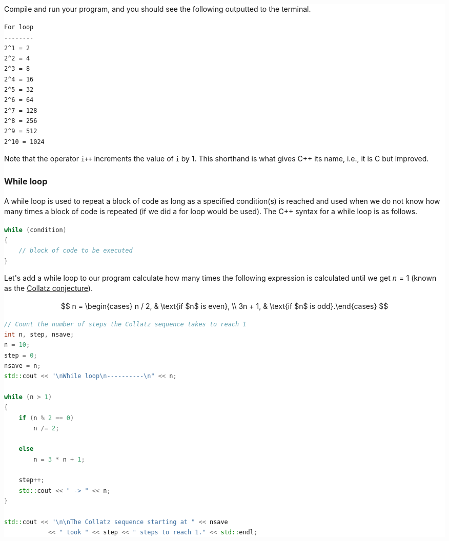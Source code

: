 Compile and run your program, and you should see the following outputted to the terminal.

```text
For loop
--------
2^1 = 2
2^2 = 4
2^3 = 8
2^4 = 16
2^5 = 32
2^6 = 64
2^7 = 128
2^8 = 256
2^9 = 512
2^10 = 1024
```

Note that the operator `i++` increments the value of `i` by 1. This shorthand is what gives C++ its name, i.e., it is C but improved.

### While loop

A while loop is used to repeat a block of code as long as a specified condition(s) is reached and used when we do not know how many times a block of code is repeated (if we did a for loop would be used). The C++ syntax for a while loop is as follows.

```cpp
while (condition) 
{
    // block of code to be executed
}
```

Let's add a while loop to our program calculate how many times the following expression is calculated until we get $n = 1$ (known as the <a href="https://en.wikipedia.org/wiki/Collatz_conjecture" target="_blank">Collatz conjecture</a>).

$$ n = \begin{cases} n / 2, & \text{if $n$ is even}, \\ 3n + 1, & \text{if $n$ is odd}.\end{cases} $$

```cpp
// Count the number of steps the Collatz sequence takes to reach 1
int n, step, nsave;
n = 10;
step = 0;
nsave = n;
std::cout << "\nWhile loop\n----------\n" << n;

while (n > 1)
{
    if (n % 2 == 0)
        n /= 2;

    else
        n = 3 * n + 1;

    step++;
    std::cout << " -> " << n;
}

std::cout << "\n\nThe Collatz sequence starting at " << nsave
            << " took " << step << " steps to reach 1." << std::endl;
```
